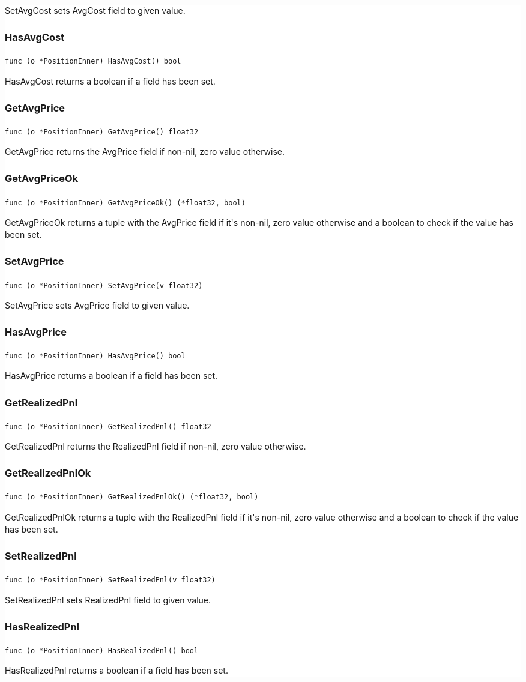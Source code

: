SetAvgCost sets AvgCost field to given value.

### HasAvgCost

`func (o *PositionInner) HasAvgCost() bool`

HasAvgCost returns a boolean if a field has been set.

### GetAvgPrice

`func (o *PositionInner) GetAvgPrice() float32`

GetAvgPrice returns the AvgPrice field if non-nil, zero value otherwise.

### GetAvgPriceOk

`func (o *PositionInner) GetAvgPriceOk() (*float32, bool)`

GetAvgPriceOk returns a tuple with the AvgPrice field if it's non-nil, zero value otherwise
and a boolean to check if the value has been set.

### SetAvgPrice

`func (o *PositionInner) SetAvgPrice(v float32)`

SetAvgPrice sets AvgPrice field to given value.

### HasAvgPrice

`func (o *PositionInner) HasAvgPrice() bool`

HasAvgPrice returns a boolean if a field has been set.

### GetRealizedPnl

`func (o *PositionInner) GetRealizedPnl() float32`

GetRealizedPnl returns the RealizedPnl field if non-nil, zero value otherwise.

### GetRealizedPnlOk

`func (o *PositionInner) GetRealizedPnlOk() (*float32, bool)`

GetRealizedPnlOk returns a tuple with the RealizedPnl field if it's non-nil, zero value otherwise
and a boolean to check if the value has been set.

### SetRealizedPnl

`func (o *PositionInner) SetRealizedPnl(v float32)`

SetRealizedPnl sets RealizedPnl field to given value.

### HasRealizedPnl

`func (o *PositionInner) HasRealizedPnl() bool`

HasRealizedPnl returns a boolean if a field has been set.
